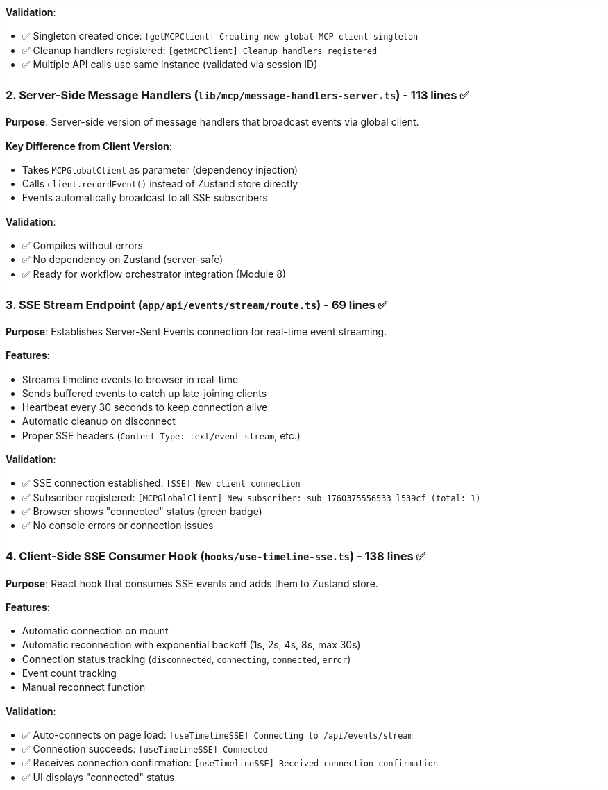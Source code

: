 **Validation**:
- ✅ Singleton created once: `[getMCPClient] Creating new global MCP client singleton`
- ✅ Cleanup handlers registered: `[getMCPClient] Cleanup handlers registered`
- ✅ Multiple API calls use same instance (validated via session ID)

### 2. Server-Side Message Handlers (`lib/mcp/message-handlers-server.ts`) - 113 lines ✅

**Purpose**: Server-side version of message handlers that broadcast events via global client.

**Key Difference from Client Version**:
- Takes `MCPGlobalClient` as parameter (dependency injection)
- Calls `client.recordEvent()` instead of Zustand store directly
- Events automatically broadcast to all SSE subscribers

**Validation**:
- ✅ Compiles without errors
- ✅ No dependency on Zustand (server-safe)
- ✅ Ready for workflow orchestrator integration (Module 8)

### 3. SSE Stream Endpoint (`app/api/events/stream/route.ts`) - 69 lines ✅

**Purpose**: Establishes Server-Sent Events connection for real-time event streaming.

**Features**:
- Streams timeline events to browser in real-time
- Sends buffered events to catch up late-joining clients
- Heartbeat every 30 seconds to keep connection alive
- Automatic cleanup on disconnect
- Proper SSE headers (`Content-Type: text/event-stream`, etc.)

**Validation**:
- ✅ SSE connection established: `[SSE] New client connection`
- ✅ Subscriber registered: `[MCPGlobalClient] New subscriber: sub_1760375556533_l539cf (total: 1)`
- ✅ Browser shows "connected" status (green badge)
- ✅ No console errors or connection issues

### 4. Client-Side SSE Consumer Hook (`hooks/use-timeline-sse.ts`) - 138 lines ✅

**Purpose**: React hook that consumes SSE events and adds them to Zustand store.

**Features**:
- Automatic connection on mount
- Automatic reconnection with exponential backoff (1s, 2s, 4s, 8s, max 30s)
- Connection status tracking (`disconnected`, `connecting`, `connected`, `error`)
- Event count tracking
- Manual reconnect function

**Validation**:
- ✅ Auto-connects on page load: `[useTimelineSSE] Connecting to /api/events/stream`
- ✅ Connection succeeds: `[useTimelineSSE] Connected`
- ✅ Receives connection confirmation: `[useTimelineSSE] Received connection confirmation`
- ✅ UI displays "connected" status
